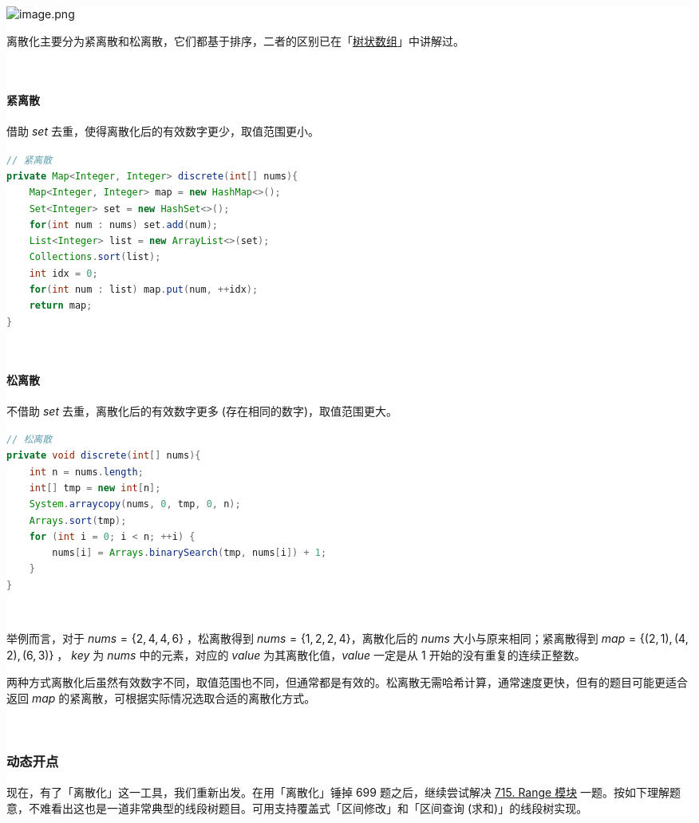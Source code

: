 ![image.png](https://pic.leetcode-cn.com/1658738555-GFbSIZ-image.png)

离散化主要分为紧离散和松离散，它们都基于排序，二者的区别已在「[树状数组](https://leetcode.cn/circle/discuss/qGREiN/)」中讲解过。

<br />

#### 紧离散

借助 $set$ 去重，使得离散化后的有效数字更少，取值范围更小。

```java
// 紧离散
private Map<Integer, Integer> discrete(int[] nums){ 
    Map<Integer, Integer> map = new HashMap<>();
    Set<Integer> set = new HashSet<>();
    for(int num : nums) set.add(num);
    List<Integer> list = new ArrayList<>(set);
    Collections.sort(list);
    int idx = 0;
    for(int num : list) map.put(num, ++idx);
    return map;
}
```

<br />

#### 松离散

不借助 $set$ 去重，离散化后的有效数字更多 (存在相同的数字)，取值范围更大。

```java
// 松离散
private void discrete(int[] nums){ 
    int n = nums.length;
    int[] tmp = new int[n];
    System.arraycopy(nums, 0, tmp, 0, n);
    Arrays.sort(tmp);
    for (int i = 0; i < n; ++i) {
        nums[i] = Arrays.binarySearch(tmp, nums[i]) + 1;
    }
}
```

<br />

举例而言，对于 $nums=\{2,4,4,6\}$ ，松离散得到 $nums=\{1,2,2,4\}$，离散化后的 $nums$ 大小与原来相同；紧离散得到 $map=\{(2,1),(4,2),(6,3)\}$ ， $key$ 为 $nums$ 中的元素，对应的 $value$ 为其离散化值，$value$  一定是从 1 开始的没有重复的连续正整数。

两种方式离散化后虽然有效数字不同，取值范围也不同，但通常都是有效的。松离散无需哈希计算，通常速度更快，但有的题目可能更适合返回 $map$ 的紧离散，可根据实际情况选取合适的离散化方式。

<br />

### 动态开点

现在，有了「离散化」这一工具，我们重新出发。在用「离散化」锤掉 699 题之后，继续尝试解决 [715. Range 模块](https://leetcode.cn/problems/range-module/) 一题。按如下理解题意，不难看出这也是一道非常典型的线段树题目。可用支持覆盖式「区间修改」和「区间查询 (求和)」的线段树实现。

